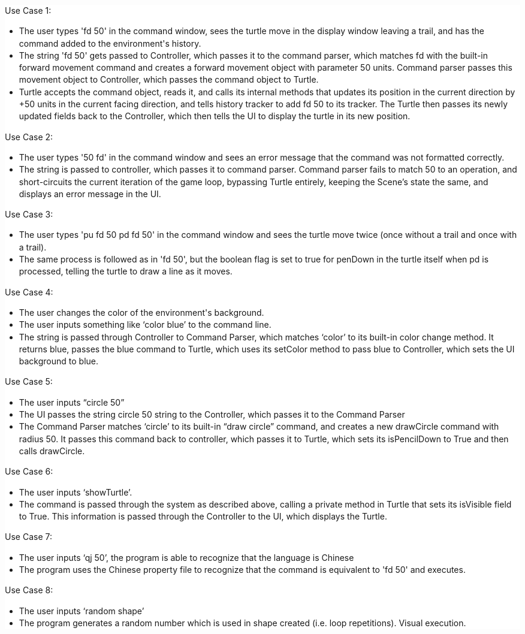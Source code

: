 Use Case 1:
- The user types 'fd 50' in the command window, sees the turtle move in the display window leaving a trail, and has the command added to the environment's history.
- The string 'fd 50' gets passed to Controller, which passes it to the command parser, which matches fd with the built-in forward movement command and creates a forward movement object with parameter 50 units. Command parser passes this movement object to Controller, which passes the command object to Turtle.
- Turtle accepts the command object, reads it, and calls its internal methods that updates its position in the current direction by +50 units in the current facing direction, and tells history tracker to add fd 50 to its tracker. The Turtle then passes its newly updated fields back to the Controller, which then tells the UI to display the turtle in its new position.

Use Case 2:
- The user types '50 fd' in the command window and sees an error message that the command was not formatted correctly.
- The string is passed to controller, which passes it to command parser. Command parser fails to match 50 to an operation, and short-circuits the current iteration of the game loop, bypassing Turtle entirely, keeping the Scene’s state the same, and displays an error message in the UI.

Use Case 3:
- The user types 'pu fd 50 pd fd 50' in the command window and sees the turtle move twice (once without a trail and once with a trail).
- The same process is followed as in 'fd 50', but the boolean flag is set to true for penDown in the turtle itself when pd is processed, telling the turtle to draw a line as it moves.

Use Case 4:
- The user changes the color of the environment's background.
- The user inputs something like ‘color blue’ to the command line.
- The string is passed through Controller to Command Parser, which matches ‘color’ to its built-in color change method. It returns blue, passes the blue command to Turtle, which uses its setColor method to pass blue to Controller, which sets the UI background to blue.

Use Case 5:
- The user inputs “circle 50”
- The UI passes the string circle 50 string to the Controller, which passes it to the Command Parser
- The Command Parser matches ‘circle’ to its built-in “draw circle” command, and creates a new drawCircle command with radius 50. It passes this command back to controller, which passes it to Turtle, which sets its isPencilDown to True and then calls drawCircle. 
	
Use Case 6:
- The user inputs ‘showTurtle’.
- The command is passed through the system as described above, calling a private method in Turtle that sets its isVisible field to True. This information is passed through the Controller to the UI, which displays the Turtle.

Use Case 7:
- The user inputs ‘qj 50’, the program is able to recognize that the language is Chinese
- The program uses the Chinese property file to recognize that the command is equivalent to  'fd 50' and executes.

Use Case 8:
- The user inputs ‘random shape’
- The program generates a random number which is used in shape created (i.e. loop repetitions).
Visual execution.
